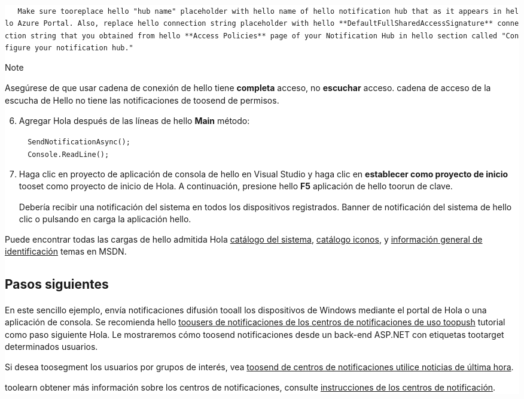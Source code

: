        Make sure tooreplace hello "hub name" placeholder with hello name of hello notification hub that as it appears in hello Azure Portal. Also, replace hello connection string placeholder with hello **DefaultFullSharedAccessSignature** connection string that you obtained from hello **Access Policies** page of your Notification Hub in hello section called "Configure your notification hub."
   
   > [!NOTE]
   > Asegúrese de que usar cadena de conexión de hello tiene **completa** acceso, no **escuchar** acceso. cadena de acceso de la escucha de Hello no tiene las notificaciones de toosend de permisos.
   > 
   > 
6. Agregar Hola después de las líneas de hello **Main** método:
   
         SendNotificationAsync();
         Console.ReadLine();
7. Haga clic en proyecto de aplicación de consola de hello en Visual Studio y haga clic en **establecer como proyecto de inicio** tooset como proyecto de inicio de Hola. A continuación, presione hello **F5** aplicación de hello toorun de clave.
   
    Debería recibir una notificación del sistema en todos los dispositivos registrados. Banner de notificación del sistema de hello clic o pulsando en carga la aplicación hello.

Puede encontrar todas las cargas de hello admitida Hola [catálogo del sistema], [catálogo iconos], y [información general de identificación] temas en MSDN.

## <a name="next-steps"></a>Pasos siguientes
En este sencillo ejemplo, envía notificaciones difusión tooall los dispositivos de Windows mediante el portal de Hola o una aplicación de consola. Se recomienda hello [toousers de notificaciones de los centros de notificaciones de uso toopush] tutorial como paso siguiente Hola. Le mostraremos cómo toosend notificaciones desde un back-end ASP.NET con etiquetas tootarget determinados usuarios.

Si desea toosegment los usuarios por grupos de interés, vea [toosend de centros de notificaciones utilice noticias de última hora]. 

toolearn obtener más información sobre los centros de notificaciones, consulte [instrucciones de los centros de notificación](notification-hubs-push-notification-overview.md).


[13]: ./media/notification-hubs-windows-store-dotnet-get-started/notification-hub-create-console-app.png
[14]: ./media/notification-hubs-windows-store-dotnet-get-started/notification-hub-windows-toast.png
[19]: ./media/notification-hubs-windows-store-dotnet-get-started/notification-hub-windows-reg.png
[20]: ./media/notification-hubs-windows-store-dotnet-get-started/notification-hub-windows-universal-app-install-package.png



[toousers de notificaciones de los centros de notificaciones de uso toopush]: notification-hubs-aspnet-backend-windows-dotnet-wns-notification.md
[toosend de centros de notificaciones utilice noticias de última hora]: notification-hubs-windows-notification-dotnet-push-xplat-segmented-wns.md

[catálogo del sistema]: http://msdn.microsoft.com/library/windows/apps/hh761494.aspx
[catálogo iconos]: http://msdn.microsoft.com/library/windows/apps/hh761491.aspx
[información general de identificación]: http://msdn.microsoft.com/library/windows/apps/hh779719.aspx
